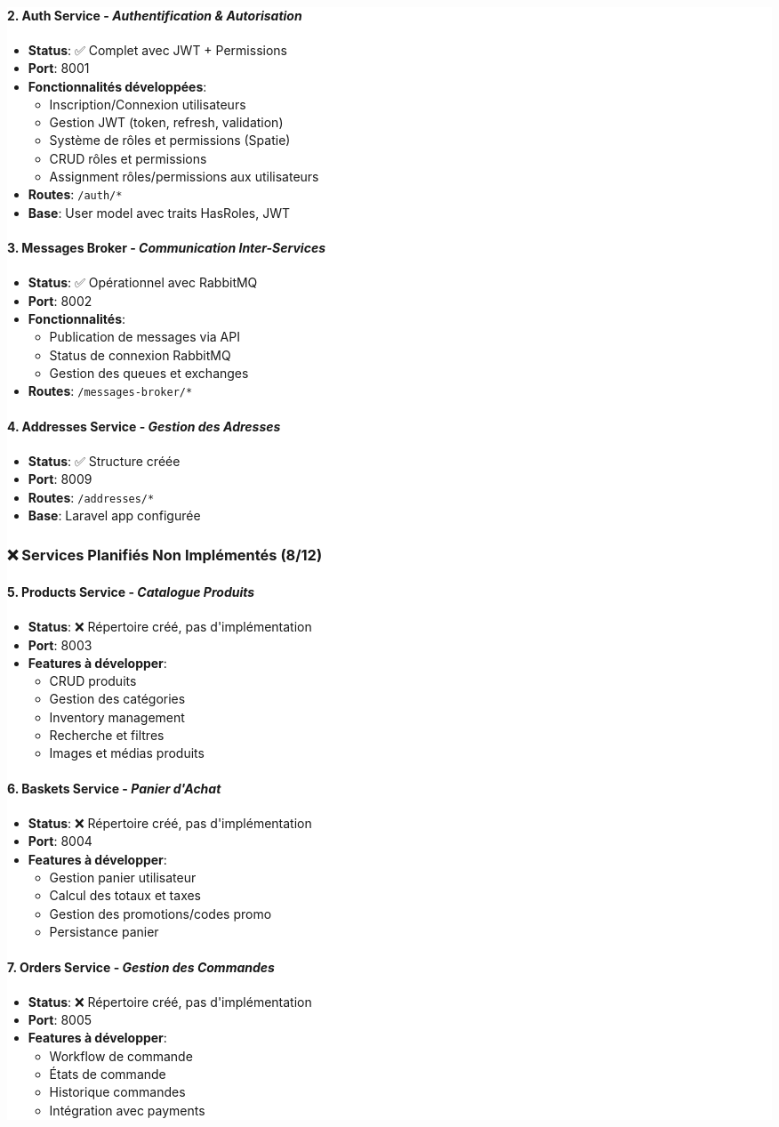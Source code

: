 #### 2. **Auth Service** - *Authentification & Autorisation*
- **Status**: ✅ Complet avec JWT + Permissions
- **Port**: 8001
- **Fonctionnalités développées**:
  - Inscription/Connexion utilisateurs
  - Gestion JWT (token, refresh, validation)
  - Système de rôles et permissions (Spatie)
  - CRUD rôles et permissions
  - Assignment rôles/permissions aux utilisateurs
- **Routes**: `/auth/*`
- **Base**: User model avec traits HasRoles, JWT

#### 3. **Messages Broker** - *Communication Inter-Services*
- **Status**: ✅ Opérationnel avec RabbitMQ
- **Port**: 8002
- **Fonctionnalités**:
  - Publication de messages via API
  - Status de connexion RabbitMQ
  - Gestion des queues et exchanges
- **Routes**: `/messages-broker/*`

#### 4. **Addresses Service** - *Gestion des Adresses*
- **Status**: ✅ Structure créée
- **Port**: 8009
- **Routes**: `/addresses/*`
- **Base**: Laravel app configurée

### ❌ Services Planifiés Non Implémentés (8/12)

#### 5. **Products Service** - *Catalogue Produits*
- **Status**: ❌ Répertoire créé, pas d'implémentation
- **Port**: 8003
- **Features à développer**:
  - CRUD produits
  - Gestion des catégories
  - Inventory management
  - Recherche et filtres
  - Images et médias produits

#### 6. **Baskets Service** - *Panier d'Achat*
- **Status**: ❌ Répertoire créé, pas d'implémentation  
- **Port**: 8004
- **Features à développer**:
  - Gestion panier utilisateur
  - Calcul des totaux et taxes
  - Gestion des promotions/codes promo
  - Persistance panier

#### 7. **Orders Service** - *Gestion des Commandes*
- **Status**: ❌ Répertoire créé, pas d'implémentation
- **Port**: 8005
- **Features à développer**:
  - Workflow de commande
  - États de commande
  - Historique commandes
  - Intégration avec payments
